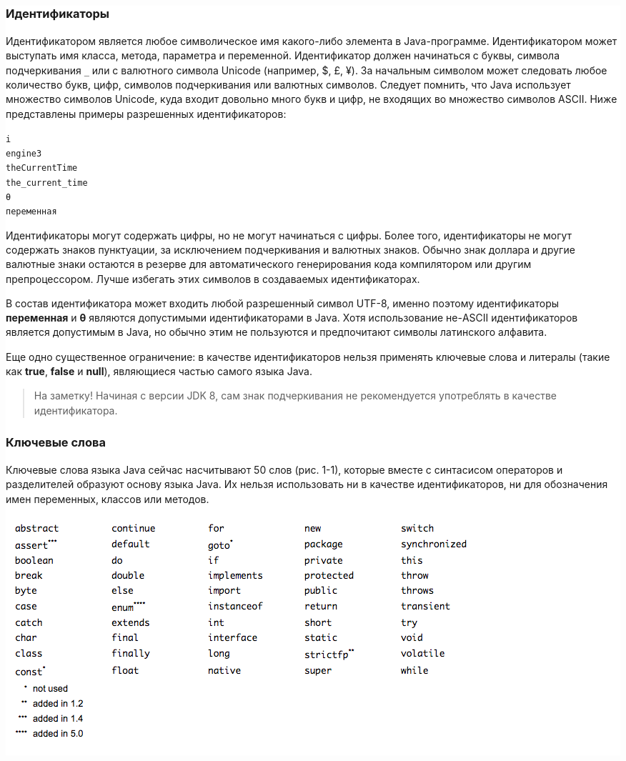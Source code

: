### Идентификаторы
Идентификатором является любое символическое имя какого-либо элемента в Java-программе. Идентификатором может выступать имя класса, метода, параметра и переменной. Идентификатор должен начинаться с буквы, символа подчеркивания ```_``` или с валютного символа Unicode (например, $, £, ¥). За начальным символом может следовать любое количество букв, цифр, символов подчеркивания или валютных символов. Следует помнить, что Java использует множество символов Unicode, куда входит довольно много букв и цифр, не входящих во множество символов ASCII. Ниже представлены примеры разрешенных идентификаторов:
```java
i
engine3
theCurrentTime
the_current_time
θ
переменная
```
Идентификаторы могут содержать цифры, но не могут начинаться с цифры. Более того, идентификаторы не могут содержать знаков пунктуации, за исключением подчеркивания и валютных знаков. Обычно знак доллара и другие валютные знаки остаются в резерве для автоматического генерирования кода компилятором или другим препроцессором. Лучше избегать этих символов в создаваемых идентификаторах.

В состав идентификатора может входить любой разрешенный символ UTF-8, именно поэтому идентификаторы **переменная** и **θ** являются допустимыми идентификаторами в Java. Хотя использование не-ASCII идентификаторов является допустимым в Java, но обычно этим не пользуются и предпочитают символы латинского алфавита.

Еще одно существенное ограничение: в качестве идентификаторов нельзя применять ключевые слова и литералы (такие как **true**, **false** и **null**), являющиеся частью самого языка Java.

> На заметку! Начиная с версии JDK 8, сам знак подчеркивания не рекомендуется употреблять в качестве идентификатора.

### Ключевые слова
Ключевые слова языка Java сейчас насчитывают 50 слов (рис. 1-1), ко­торые вместе с синтасисом операторов и разделителей образуют основу языка Java. Их нельзя использовать ни в качестве идентификаторов, ни для обозначения имен переменных, классов или методов.

![рис. 1-1](assets/1-1.png)
